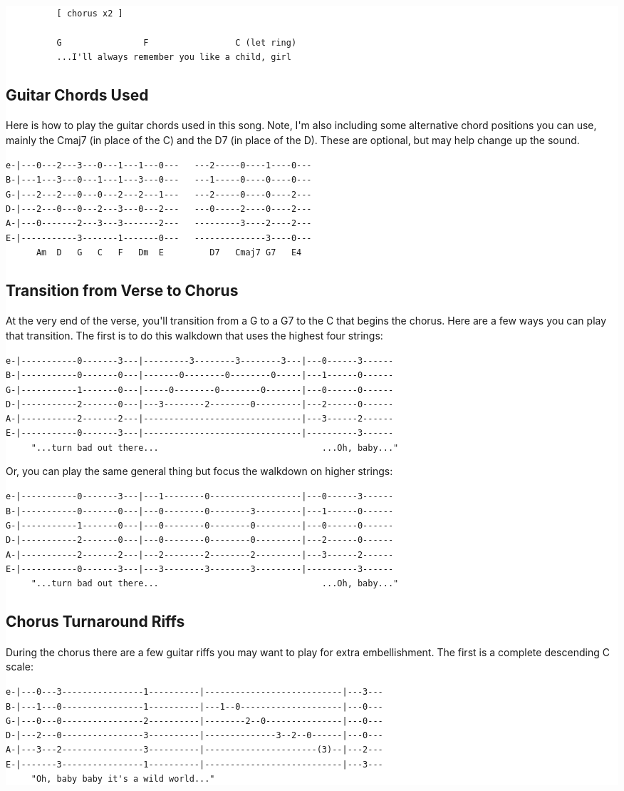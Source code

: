               [ chorus x2 ]

              G                F                 C (let ring)
              ...I'll always remember you like a child, girl

## Guitar Chords Used

Here is how to play the guitar chords used in this song. Note, I'm also including some alternative
chord positions you can use, mainly the Cmaj7 (in place of the C) and the D7 (in place of the D).
These are optional, but may help change up the sound.

    e-|---0---2---3---0---1---1---0---   ---2-----0----1----0---
    B-|---1---3---0---1---1---3---0---   ---1-----0----0----0---
    G-|---2---2---0---0---2---2---1---   ---2-----0----0----2---
    D-|---2---0---0---2---3---0---2---   ---0-----2----0----2---
    A-|---0-------2---3---3-------2---   ---------3----2----2---
    E-|-----------3-------1-------0---   --------------3----0---
          Am  D   G   C   F   Dm  E         D7   Cmaj7 G7   E4

## Transition from Verse to Chorus

At the very end of the verse, you'll transition from a G to a G7 to the C that begins the chorus.
Here are a few ways you can play that transition. The first is to do this walkdown that uses the
highest four strings:

    e-|-----------0-------3---|---------3--------3--------3---|---0------3------
    B-|-----------0-------0---|-------0--------0--------0-----|---1------0------
    G-|-----------1-------0---|-----0--------0--------0-------|---0------0------
    D-|-----------2-------0---|---3--------2--------0---------|---2------0------
    A-|-----------2-------2---|-------------------------------|---3------2------
    E-|-----------0-------3---|-------------------------------|----------3------
         "...turn bad out there...                                ...Oh, baby..."

Or, you can play the same general thing but focus the walkdown on higher strings:

    e-|-----------0-------3---|---1--------0------------------|---0------3------
    B-|-----------0-------0---|---0--------0--------3---------|---1------0------
    G-|-----------1-------0---|---0--------0--------0---------|---0------0------
    D-|-----------2-------0---|---0--------0--------0---------|---2------0------
    A-|-----------2-------2---|---2--------2--------2---------|---3------2------
    E-|-----------0-------3---|---3--------3--------3---------|----------3------
         "...turn bad out there...                                ...Oh, baby..."

## Chorus Turnaround Riffs

During the chorus there are a few guitar riffs you may want to play for extra embellishment. The
first is a complete descending C scale:

    e-|---0---3----------------1----------|---------------------------|---3---
    B-|---1---0----------------1----------|---1--0--------------------|---0---
    G-|---0---0----------------2----------|--------2--0---------------|---0---
    D-|---2---0----------------3----------|--------------3--2--0------|---0---
    A-|---3---2----------------3----------|----------------------(3)--|---2---
    E-|-------3----------------1----------|---------------------------|---3---
         "Oh, baby baby it's a wild world..."
